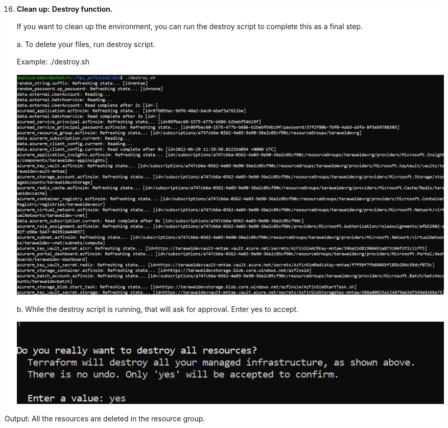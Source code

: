 16. **Clean up:** **Destroy function.**

    If you want to clean up the environment, you can run the destroy script to complete this as a final step.

    a. To delete your files, run destroy script.

    Example: ./destroy.sh

    ![](media/image35.png)

    b. While the destroy script is running, that will ask for approval. Enter yes to accept.
    
    ![](media/image36.png)

Output: All the resources are deleted in the resource group.
